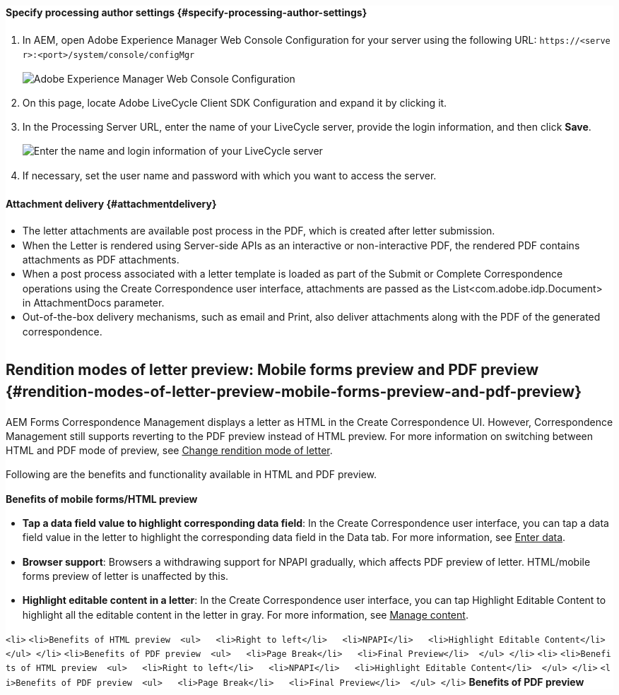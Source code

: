 #### Specify processing author settings {#specify-processing-author-settings}

1. In AEM, open Adobe Experience Manager Web Console Configuration for your server using the following URL: `https://<server>:<port>/system/console/configMgr`

   ![Adobe Experience Manager Web Console Configuration](assets/2configmanager.png)

1. On this page, locate Adobe LiveCycle Client SDK Configuration and expand it by clicking it.

1. In the Processing Server URL, enter the name of your LiveCycle server, provide the login information, and then click **Save**.

   ![Enter the name and login information of your LiveCycle server](assets/3configmanager.png)

1. If necessary, set the user name and password with which you want to access the server.

#### Attachment delivery {#attachmentdelivery}

* The letter attachments are available post process in the PDF, which is created after letter submission.
* When the Letter is rendered using Server-side APIs as an interactive or non-interactive PDF, the rendered PDF contains attachments as PDF attachments.
* When a post process associated with a letter template is loaded as part of the Submit or Complete Correspondence operations using the Create Correspondence user interface, attachments are passed as the List&lt;com.adobe.idp.Document&gt; in AttachmentDocs parameter.
* Out-of-the-box delivery mechanisms, such as email and Print, also deliver attachments along with the PDF of the generated correspondence.

## Rendition modes of letter preview: Mobile forms preview and PDF preview {#rendition-modes-of-letter-preview-mobile-forms-preview-and-pdf-preview}

AEM Forms Correspondence Management displays a letter as HTML in the Create Correspondence UI. However, Correspondence Management still supports reverting to the PDF preview instead of HTML preview. For more information on switching between HTML and PDF mode of preview, see [Change rendition mode of letter](#changerenditionmode).

Following are the benefits and functionality available in HTML and PDF preview.

**Benefits of mobile forms/HTML preview**

* **Tap a data field value to highlight corresponding data field**: In the Create Correspondence user interface, you can tap a data field value in the letter to highlight the corresponding data field in the Data tab. For more information, see [Enter data](#enterdata).

* **Browser support**: Browsers a withdrawing support for NPAPI gradually, which affects PDF preview of letter. HTML/mobile forms preview of letter is unaffected by this.
* **Highlight editable content in a letter**: In the Create Correspondence user interface, you can tap Highlight Editable Content to highlight all the editable content in the letter in gray. For more information, see [Manage content](#managecontent).

`<li>` `<li>Benefits of HTML preview  <ul>   <li>Right to left</li>   <li>NPAPI</li>   <li>Highlight Editable Content</li>  </ul> </li>` `<li>Benefits of PDF preview  <ul>   <li>Page Break</li>   <li>Final Preview</li>  </ul> </li>`
`<li>` `<li>Benefits of HTML preview  <ul>   <li>Right to left</li>   <li>NPAPI</li>   <li>Highlight Editable Content</li>  </ul> </li>` `<li>Benefits of PDF preview  <ul>   <li>Page Break</li>   <li>Final Preview</li>  </ul> </li>`  **Benefits of PDF preview**
